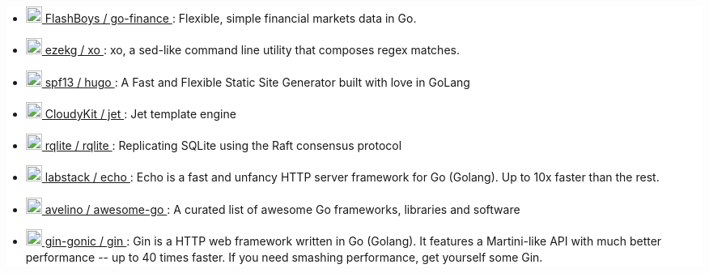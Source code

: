 * <img src='https://avatars1.githubusercontent.com/u/3065126?v=3&s=40' height='20' width='20'>[
      FlashBoys
      /
      go-finance
](https://github.com/FlashBoys/go-finance): 
      Flexible, simple financial markets data in Go.
    
* <img src='https://avatars3.githubusercontent.com/u/6979737?v=3&s=40' height='20' width='20'>[
      ezekg
      /
      xo
](https://github.com/ezekg/xo): 
      xo, a sed-like command line utility that composes regex matches.
    
* <img src='https://avatars3.githubusercontent.com/u/394382?v=3&s=40' height='20' width='20'>[
      spf13
      /
      hugo
](https://github.com/spf13/hugo): 
      A Fast and Flexible Static Site Generator built with love in GoLang
    
* <img src='https://avatars0.githubusercontent.com/u/1852084?v=3&s=40' height='20' width='20'>[
      CloudyKit
      /
      jet
](https://github.com/CloudyKit/jet): 
      Jet template engine
    
* <img src='https://avatars0.githubusercontent.com/u/536312?v=3&s=40' height='20' width='20'>[
      rqlite
      /
      rqlite
](https://github.com/rqlite/rqlite): 
      Replicating SQLite using the Raft consensus protocol
    
* <img src='https://avatars3.githubusercontent.com/u/314036?v=3&s=40' height='20' width='20'>[
      labstack
      /
      echo
](https://github.com/labstack/echo): 
      Echo is a fast and unfancy HTTP server framework for Go (Golang). Up to 10x faster than the rest.
    
* <img src='https://avatars3.githubusercontent.com/u/31996?v=3&s=40' height='20' width='20'>[
      avelino
      /
      awesome-go
](https://github.com/avelino/awesome-go): 
      A curated list of awesome Go frameworks, libraries and software
    
* <img src='https://avatars0.githubusercontent.com/u/127379?v=3&s=40' height='20' width='20'>[
      gin-gonic
      /
      gin
](https://github.com/gin-gonic/gin): 
      Gin is a HTTP web framework written in Go (Golang). It features a Martini-like API with much better performance -- up to 40 times faster. If you need smashing performance, get yourself some Gin.
    
